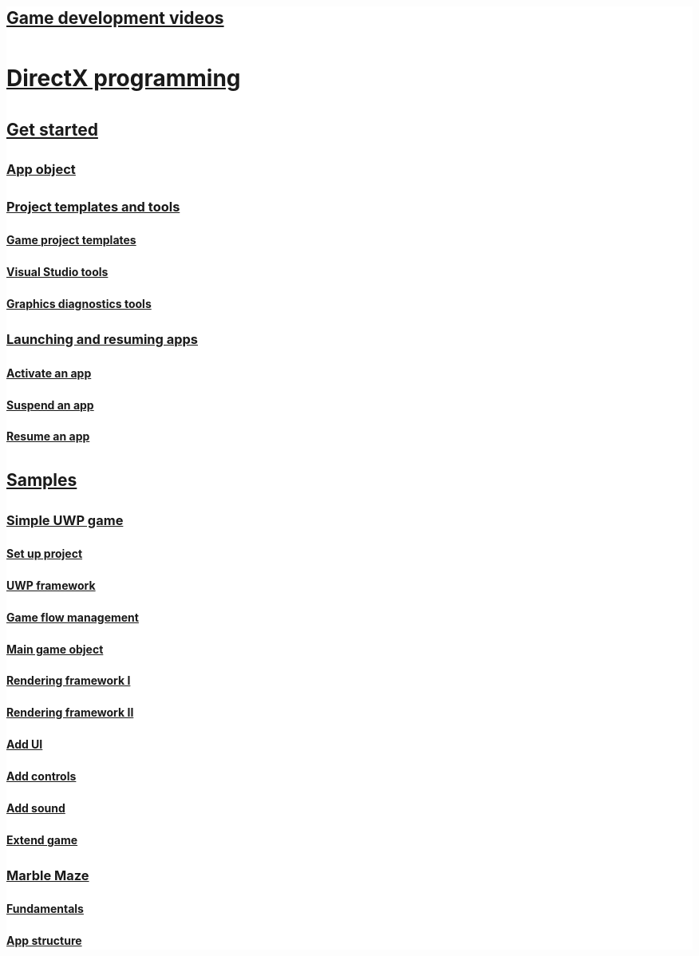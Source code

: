 ## [Game development videos](../gaming/game-development-videos.md)
# [DirectX programming](../gaming/directx-programming.md)
## [Get started](../gaming/directx-getting-started.md)
### [App object](../gaming/about-the-uwp-user-interface-and-directx.md)
### [Project templates and tools](../gaming/prepare-your-dev-environment-for-windows-store-directx-game-development.md)
#### [Game project templates](../gaming/user-interface.md)
#### [Visual Studio tools](../gaming/set-up-visual-studio-for-game-development.md)
#### [Graphics diagnostics tools](../gaming/use-the-directx-runtime-and-visual-studio-graphics-diagnostic-features.md)
### [Launching and resuming apps](../gaming/launching-and-resuming-apps-directx-and-cpp.md)
#### [Activate an app](../gaming/how-to-activate-an-app-directx-and-cpp.md)
#### [Suspend an app](../gaming/how-to-suspend-an-app-directx-and-cpp.md)
#### [Resume an app](../gaming/how-to-resume-an-app-directx-and-cpp.md)
## [Samples](../gaming/directx-samples.md)
### [Simple UWP game](../gaming/tutorial--create-your-first-uwp-directx-game.md)
#### [Set up project](../gaming/tutorial--setting-up-the-games-infrastructure.md)
#### [UWP framework](../gaming/tutorial--building-the-games-uwp-app-framework.md)
#### [Game flow management](../gaming/tutorial-game-flow-management.md)
#### [Main game object](../gaming/tutorial--defining-the-main-game-loop.md)
#### [Rendering framework I](../gaming/tutorial--assembling-the-rendering-pipeline.md)
#### [Rendering framework II](../gaming/tutorial-game-rendering.md)
#### [Add UI](../gaming/tutorial--adding-a-user-interface.md)
#### [Add controls](../gaming/tutorial--adding-controls.md)
#### [Add sound](../gaming/tutorial--adding-sound.md)
#### [Extend game](../gaming/tutorial-resources.md)
### [Marble Maze](../gaming/developing-marble-maze-a-windows-store-game-in-cpp-and-directx.md)
#### [Fundamentals](../gaming/marble-maze-sample-fundamentals.md)
#### [App structure](../gaming/marble-maze-application-structure.md)